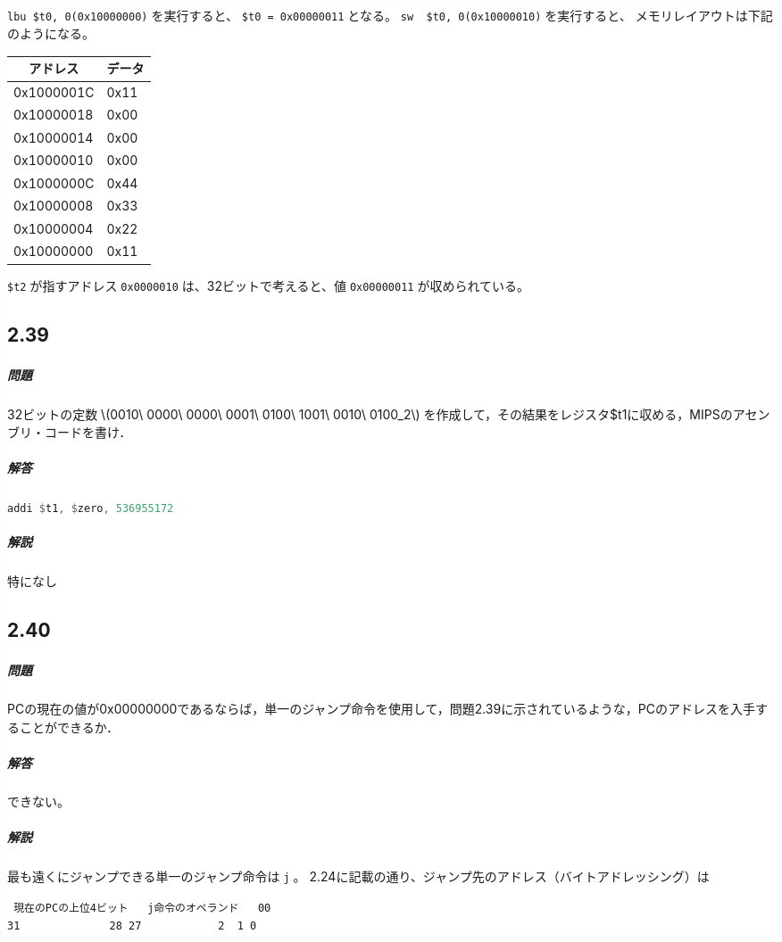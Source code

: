 `lbu $t0, 0(0x10000000)` を実行すると、 `$t0 = 0x00000011` となる。
`sw  $t0, 0(0x10000010)` を実行すると、 メモリレイアウトは下記のようになる。

| アドレス | データ |
|----------|--------|
| 0x1000001C | 0x11 |
| 0x10000018 | 0x00 |
| 0x10000014 | 0x00 |
| 0x10000010 | 0x00 |
| 0x1000000C | 0x44 |
| 0x10000008 | 0x33 |
| 0x10000004 | 0x22 |
| 0x10000000 | 0x11 |

`$t2` が指すアドレス `0x0000010` は、32ビットで考えると、値 `0x00000011` が収められている。

## 2.39

##### 問題
32ビットの定数 \\(0010\ 0000\ 0000\ 0001\ 0100\ 1001\ 0010\ 0100_2\\) を作成して，その結果をレジスタ$t1に収める，MIPSのアセンブリ・コードを書け．

##### 解答

```asm
addi $t1, $zero, 536955172
```

##### 解説
特になし

## 2.40

##### 問題
PCの現在の値が0x00000000であるならば，単一のジャンプ命令を使用して，問題2.39に示されているような，PCのアドレスを入手することができるか．


##### 解答
できない。

##### 解説

最も遠くにジャンプできる単一のジャンプ命令は `j` 。
2.24に記載の通り、ジャンプ先のアドレス（バイトアドレッシング）は

```text
 現在のPCの上位4ビット   j命令のオペランド   00
31              28 27            2  1 0
```
